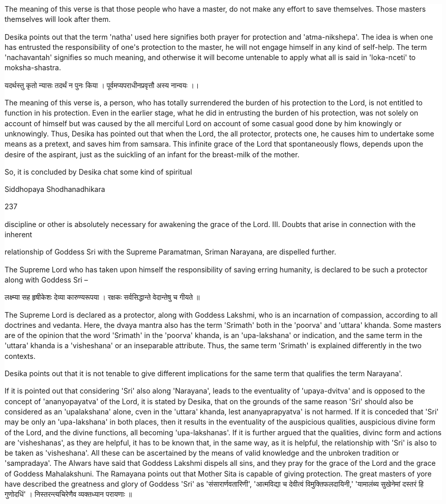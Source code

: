 The meaning of this verse is that those people who have a master, do not make any effort to save themselves. Those masters themselves will look after them.

Desika points out that the term 'natha' used here signifies both prayer for protection and 'atma-nikshepa'. The idea is when one has entrusted the responsibility of one's protection to the master, he will not engage himself in any kind of self-help. The term 'nachavantah' signifies so much meaning, and otherwise it will become untenable to apply what all is said in 'loka-nceti' to moksha-shastra.

यदर्थस्तु कृतो न्यासः तदर्थं न पुनः किया । पूर्वमप्यपराधीनप्रवृत्तौ अस्य नान्वयः ।।

The meaning of this verse is, a person, who has totally surrendered the burden of his protection to the Lord, is not entitled to function in his protection. Even in the earlier stage, what he did in entrusting the burden of his protection, was not solely on account of himself but was caused by the all merciful Lord on account of some casual good done by him knowingly or unknowingly. Thus, Desika has pointed out that when the Lord, the all protector, protects one, he causes him to undertake some means as a pretext, and saves him from samsara. This infinite grace of the Lord that spontaneously flows, depends upon the desire of the aspirant, just as the suickling of an infant for the breast-milk of the mother.

So, it is concluded by Desika chat some kind of spiritual

Siddhopaya Shodhanadhikara

237

discipline or other is absolutely necessary for awakening the grace of the Lord. III. Doubts that arise in connection with the inherent

relationship of Goddess Sri with the Supreme Paramatman, Sriman Narayana, are dispelled further.

The Supreme Lord who has taken upon himself the responsibility of saving erring humanity, is declared to be such a protector along with Goddess Sri –

लक्ष्म्या सह हृषीकेशः देव्या कारुण्यरूपया । रक्षकः सर्वसिद्धान्ते वेदान्तेषु च गीयते ॥

The Supreme Lord is declared as a protector, along with Goddess Lakshmi, who is an incarnation of compassion, according to all doctrines and vedanta. Here, the dvaya mantra also has the term 'Srimath' both in the 'poorva' and 'uttara' khanda. Some masters are of the opinion that the word 'Srimath' in the 'poorva' khanda, is an 'upa-lakshana' or indication, and the same term in the 'uttara' khanda is a 'visheshana' or an inseparable attribute. Thus, the same term 'Srimath' is explained differently in the two contexts.

Desika points out that it is not tenable to give different implications for the same term that qualifies the term Narayana'.

If it is pointed out that considering 'Sri' also along 'Narayana', leads to the eventuality of 'upaya-dvitva' and is opposed to the concept of 'ananyopayatva' of the Lord, it is stated by Desika, that on the grounds of the same reason 'Sri' should also be considered as an 'upalakshana' alone, cven in the 'uttara' khanda, lest ananyaprapyatva' is not harmed. If it is conceded that 'Sri' may be only an 'upa-lakshana' in both places, then it results in the eventuality of the auspicious qualities, auspicious divine form of the Lord, and the divine functions, all becoming 'upa-lakshanas'. If it is further argued that the qualities, divinc form and actions are 'visheshanas', as they are helpful, it has to be known that, in the same way, as it is helpful, the relationship with 'Sri' is also to be taken as 'visheshana'. All these can be ascertained by the means of valid knowledge and the unbroken tradition or 'sampradaya'. The Alwars have said that Goddess Lakshmi dispels all sins, and they pray for the grace of the Lord and the grace of Goddess Mahalakshuni. The Ramayana points out that Mother Sita is capable of giving protection. The great masters of yore have described the greatness and glory of Goddess 'Sri' as 'संसारार्णवतारिणी', 'आत्मविद्या च देवीत्वं विमुक्तिफलदायिनी,' 'यामालंब्य सुखेनेमां दस्तरं हि गुणोदधिं' । निस्तरन्त्यचिरेणैव व्यक्तध्यान परायणाः ॥
